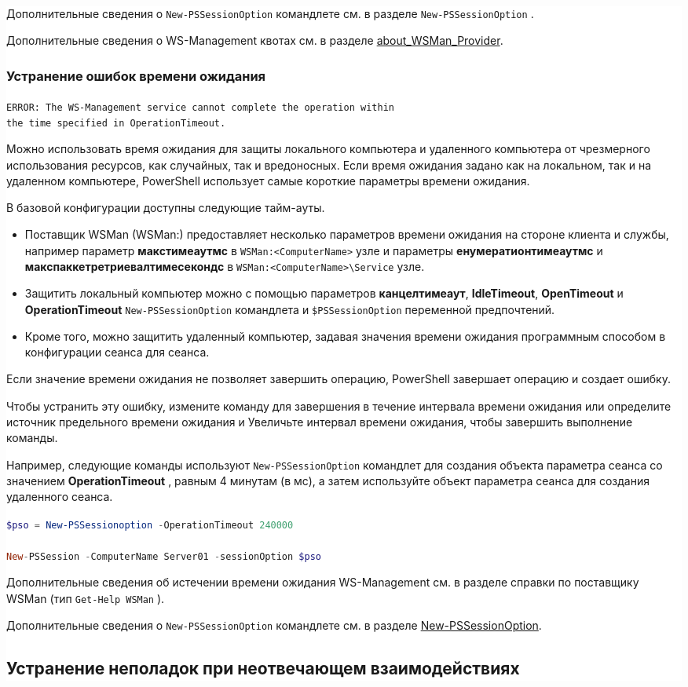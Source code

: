 Дополнительные сведения о `New-PSSessionOption` командлете см. в разделе `New-PSSessionOption` .

Дополнительные сведения о WS-Management квотах см. в разделе [about_WSMan_Provider](../../Microsoft.WsMan.Management/About/about_WSMan_Provider.md).

### <a name="how-to-resolve-timeout-errors"></a>Устранение ошибок времени ожидания

```
ERROR: The WS-Management service cannot complete the operation within
the time specified in OperationTimeout.
```

Можно использовать время ожидания для защиты локального компьютера и удаленного компьютера от чрезмерного использования ресурсов, как случайных, так и вредоносных. Если время ожидания задано как на локальном, так и на удаленном компьютере, PowerShell использует самые короткие параметры времени ожидания.

В базовой конфигурации доступны следующие тайм-ауты.

- Поставщик WSMan (WSMan:) предоставляет несколько параметров времени ожидания на стороне клиента и службы, например параметр **макстимеаутмс** в `WSMan:<ComputerName>` узле и параметры **енумератионтимеаутмс** и **макспаккетретриевалтимесекондс** в `WSMan:<ComputerName>\Service` узле.

- Защитить локальный компьютер можно с помощью параметров **канцелтимеаут**, **IdleTimeout**, **OpenTimeout** и **OperationTimeout** `New-PSSessionOption` командлета и `$PSSessionOption` переменной предпочтений.

- Кроме того, можно защитить удаленный компьютер, задавая значения времени ожидания программным способом в конфигурации сеанса для сеанса.

Если значение времени ожидания не позволяет завершить операцию, PowerShell завершает операцию и создает ошибку.

Чтобы устранить эту ошибку, измените команду для завершения в течение интервала времени ожидания или определите источник предельного времени ожидания и Увеличьте интервал времени ожидания, чтобы завершить выполнение команды.

Например, следующие команды используют `New-PSSessionOption` командлет для создания объекта параметра сеанса со значением **OperationTimeout** , равным 4 минутам (в мс), а затем используйте объект параметра сеанса для создания удаленного сеанса.

```powershell
$pso = New-PSSessionoption -OperationTimeout 240000

New-PSSession -ComputerName Server01 -sessionOption $pso
```

Дополнительные сведения об истечении времени ожидания WS-Management см. в разделе справки по поставщику WSMan (тип `Get-Help WSMan` ).

Дополнительные сведения о `New-PSSessionOption` командлете см. в разделе [New-PSSessionOption](xref:Microsoft.PowerShell.Core.New-PSSessionOption).

## <a name="troubleshooting-unresponsive-behavior"></a>Устранение неполадок при неотвечающем взаимодействиях
